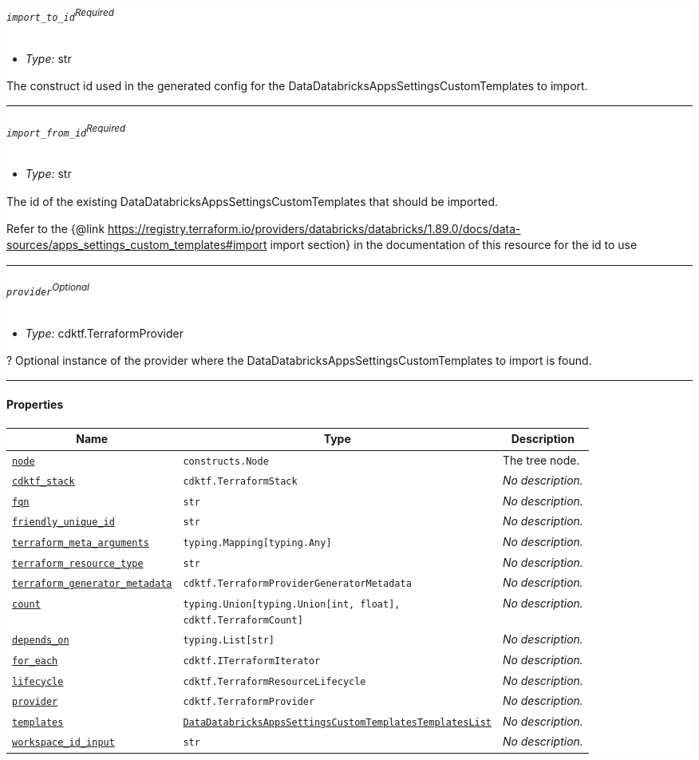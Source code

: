 
###### `import_to_id`<sup>Required</sup> <a name="import_to_id" id="@cdktf/provider-databricks.dataDatabricksAppsSettingsCustomTemplates.DataDatabricksAppsSettingsCustomTemplates.generateConfigForImport.parameter.importToId"></a>

- *Type:* str

The construct id used in the generated config for the DataDatabricksAppsSettingsCustomTemplates to import.

---

###### `import_from_id`<sup>Required</sup> <a name="import_from_id" id="@cdktf/provider-databricks.dataDatabricksAppsSettingsCustomTemplates.DataDatabricksAppsSettingsCustomTemplates.generateConfigForImport.parameter.importFromId"></a>

- *Type:* str

The id of the existing DataDatabricksAppsSettingsCustomTemplates that should be imported.

Refer to the {@link https://registry.terraform.io/providers/databricks/databricks/1.89.0/docs/data-sources/apps_settings_custom_templates#import import section} in the documentation of this resource for the id to use

---

###### `provider`<sup>Optional</sup> <a name="provider" id="@cdktf/provider-databricks.dataDatabricksAppsSettingsCustomTemplates.DataDatabricksAppsSettingsCustomTemplates.generateConfigForImport.parameter.provider"></a>

- *Type:* cdktf.TerraformProvider

? Optional instance of the provider where the DataDatabricksAppsSettingsCustomTemplates to import is found.

---

#### Properties <a name="Properties" id="Properties"></a>

| **Name** | **Type** | **Description** |
| --- | --- | --- |
| <code><a href="#@cdktf/provider-databricks.dataDatabricksAppsSettingsCustomTemplates.DataDatabricksAppsSettingsCustomTemplates.property.node">node</a></code> | <code>constructs.Node</code> | The tree node. |
| <code><a href="#@cdktf/provider-databricks.dataDatabricksAppsSettingsCustomTemplates.DataDatabricksAppsSettingsCustomTemplates.property.cdktfStack">cdktf_stack</a></code> | <code>cdktf.TerraformStack</code> | *No description.* |
| <code><a href="#@cdktf/provider-databricks.dataDatabricksAppsSettingsCustomTemplates.DataDatabricksAppsSettingsCustomTemplates.property.fqn">fqn</a></code> | <code>str</code> | *No description.* |
| <code><a href="#@cdktf/provider-databricks.dataDatabricksAppsSettingsCustomTemplates.DataDatabricksAppsSettingsCustomTemplates.property.friendlyUniqueId">friendly_unique_id</a></code> | <code>str</code> | *No description.* |
| <code><a href="#@cdktf/provider-databricks.dataDatabricksAppsSettingsCustomTemplates.DataDatabricksAppsSettingsCustomTemplates.property.terraformMetaArguments">terraform_meta_arguments</a></code> | <code>typing.Mapping[typing.Any]</code> | *No description.* |
| <code><a href="#@cdktf/provider-databricks.dataDatabricksAppsSettingsCustomTemplates.DataDatabricksAppsSettingsCustomTemplates.property.terraformResourceType">terraform_resource_type</a></code> | <code>str</code> | *No description.* |
| <code><a href="#@cdktf/provider-databricks.dataDatabricksAppsSettingsCustomTemplates.DataDatabricksAppsSettingsCustomTemplates.property.terraformGeneratorMetadata">terraform_generator_metadata</a></code> | <code>cdktf.TerraformProviderGeneratorMetadata</code> | *No description.* |
| <code><a href="#@cdktf/provider-databricks.dataDatabricksAppsSettingsCustomTemplates.DataDatabricksAppsSettingsCustomTemplates.property.count">count</a></code> | <code>typing.Union[typing.Union[int, float], cdktf.TerraformCount]</code> | *No description.* |
| <code><a href="#@cdktf/provider-databricks.dataDatabricksAppsSettingsCustomTemplates.DataDatabricksAppsSettingsCustomTemplates.property.dependsOn">depends_on</a></code> | <code>typing.List[str]</code> | *No description.* |
| <code><a href="#@cdktf/provider-databricks.dataDatabricksAppsSettingsCustomTemplates.DataDatabricksAppsSettingsCustomTemplates.property.forEach">for_each</a></code> | <code>cdktf.ITerraformIterator</code> | *No description.* |
| <code><a href="#@cdktf/provider-databricks.dataDatabricksAppsSettingsCustomTemplates.DataDatabricksAppsSettingsCustomTemplates.property.lifecycle">lifecycle</a></code> | <code>cdktf.TerraformResourceLifecycle</code> | *No description.* |
| <code><a href="#@cdktf/provider-databricks.dataDatabricksAppsSettingsCustomTemplates.DataDatabricksAppsSettingsCustomTemplates.property.provider">provider</a></code> | <code>cdktf.TerraformProvider</code> | *No description.* |
| <code><a href="#@cdktf/provider-databricks.dataDatabricksAppsSettingsCustomTemplates.DataDatabricksAppsSettingsCustomTemplates.property.templates">templates</a></code> | <code><a href="#@cdktf/provider-databricks.dataDatabricksAppsSettingsCustomTemplates.DataDatabricksAppsSettingsCustomTemplatesTemplatesList">DataDatabricksAppsSettingsCustomTemplatesTemplatesList</a></code> | *No description.* |
| <code><a href="#@cdktf/provider-databricks.dataDatabricksAppsSettingsCustomTemplates.DataDatabricksAppsSettingsCustomTemplates.property.workspaceIdInput">workspace_id_input</a></code> | <code>str</code> | *No description.* |